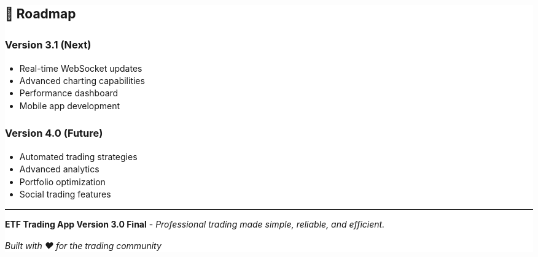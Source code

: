 ## 🎯 **Roadmap**

### **Version 3.1 (Next)**
- Real-time WebSocket updates
- Advanced charting capabilities
- Performance dashboard
- Mobile app development

### **Version 4.0 (Future)**
- Automated trading strategies
- Advanced analytics
- Portfolio optimization
- Social trading features

---

**ETF Trading App Version 3.0 Final** - *Professional trading made simple, reliable, and efficient.*

*Built with ❤️ for the trading community*
